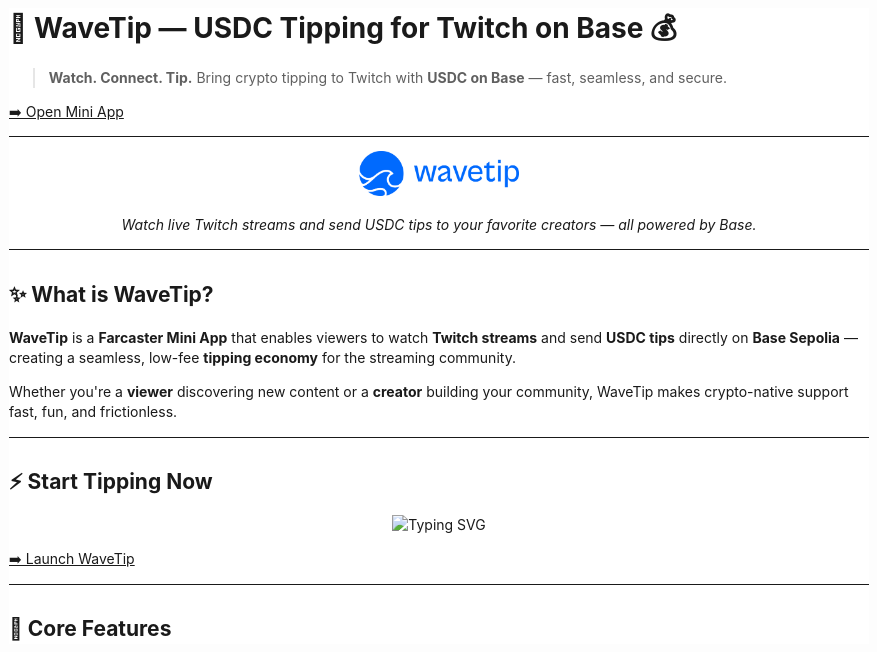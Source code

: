 # 🌊 WaveTip — USDC Tipping for Twitch on Base 💰

> **Watch. Connect. Tip.** Bring crypto tipping to Twitch with **USDC on Base** — fast, seamless, and secure.

[➡️ Open Mini App](https://wavetip-fi.vercel.app)

---

<div align="center">
  <img src="public/logo_wavetip.png" alt="WaveTip Logo" width="160" />
  <p><em>Watch live Twitch streams and send USDC tips to your favorite creators — all powered by Base.</em></p>
</div>

---

## ✨ What is WaveTip?

**WaveTip** is a **Farcaster Mini App** that enables viewers to watch **Twitch streams** and send **USDC tips** directly on **Base Sepolia** — creating a seamless, low-fee **tipping economy** for the streaming community.

Whether you're a **viewer** discovering new content or a **creator** building your community, WaveTip makes crypto-native support fast, fun, and frictionless.

---

## ⚡ Start Tipping Now

<p align="center">
  <img src="https://readme-typing-svg.herokuapp.com?font=Fira+Code&size=20&duration=3000&pause=1000&color=006AFE&center=true&vCenter=true&width=700&lines=💸+Tip+your+favorite+streamers+instantly;🌐+Built+on+Base+for+speed+%26+efficiency;🔐+Secure,+non-custodial,+user-controlled" alt="Typing SVG" />
</p>

[➡️ Launch WaveTip](https://wavetip-fi.vercel.app)

---

## 🚀 Core Features

